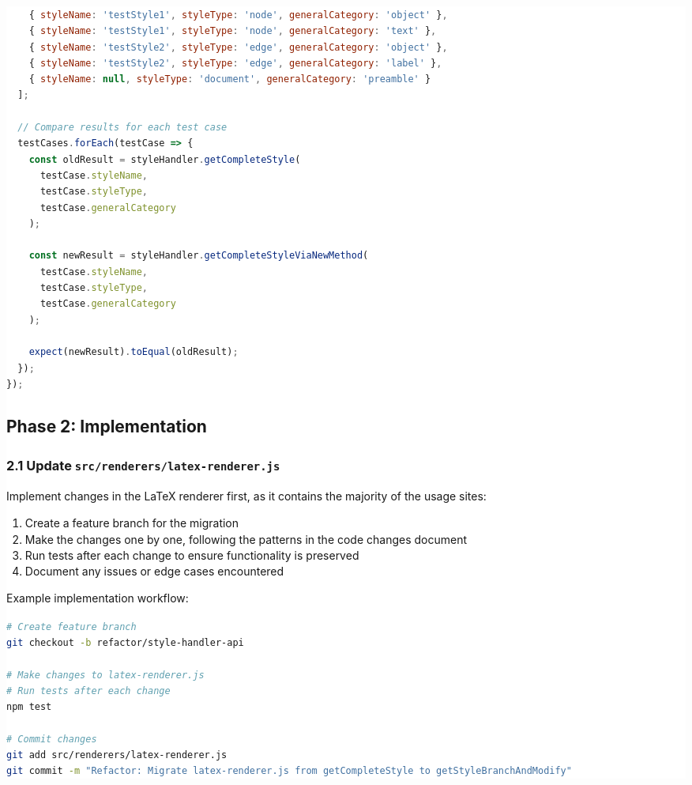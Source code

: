 ```javascript
    { styleName: 'testStyle1', styleType: 'node', generalCategory: 'object' },
    { styleName: 'testStyle1', styleType: 'node', generalCategory: 'text' },
    { styleName: 'testStyle2', styleType: 'edge', generalCategory: 'object' },
    { styleName: 'testStyle2', styleType: 'edge', generalCategory: 'label' },
    { styleName: null, styleType: 'document', generalCategory: 'preamble' }
  ];
  
  // Compare results for each test case
  testCases.forEach(testCase => {
    const oldResult = styleHandler.getCompleteStyle(
      testCase.styleName, 
      testCase.styleType, 
      testCase.generalCategory
    );
    
    const newResult = styleHandler.getCompleteStyleViaNewMethod(
      testCase.styleName, 
      testCase.styleType, 
      testCase.generalCategory
    );
    
    expect(newResult).toEqual(oldResult);
  });
});
```

## Phase 2: Implementation

### 2.1 Update `src/renderers/latex-renderer.js`

Implement changes in the LaTeX renderer first, as it contains the majority of the usage sites:

1. Create a feature branch for the migration
2. Make the changes one by one, following the patterns in the code changes document
3. Run tests after each change to ensure functionality is preserved
4. Document any issues or edge cases encountered

Example implementation workflow:

```bash
# Create feature branch
git checkout -b refactor/style-handler-api

# Make changes to latex-renderer.js
# Run tests after each change
npm test

# Commit changes
git add src/renderers/latex-renderer.js
git commit -m "Refactor: Migrate latex-renderer.js from getCompleteStyle to getStyleBranchAndModify"
```
